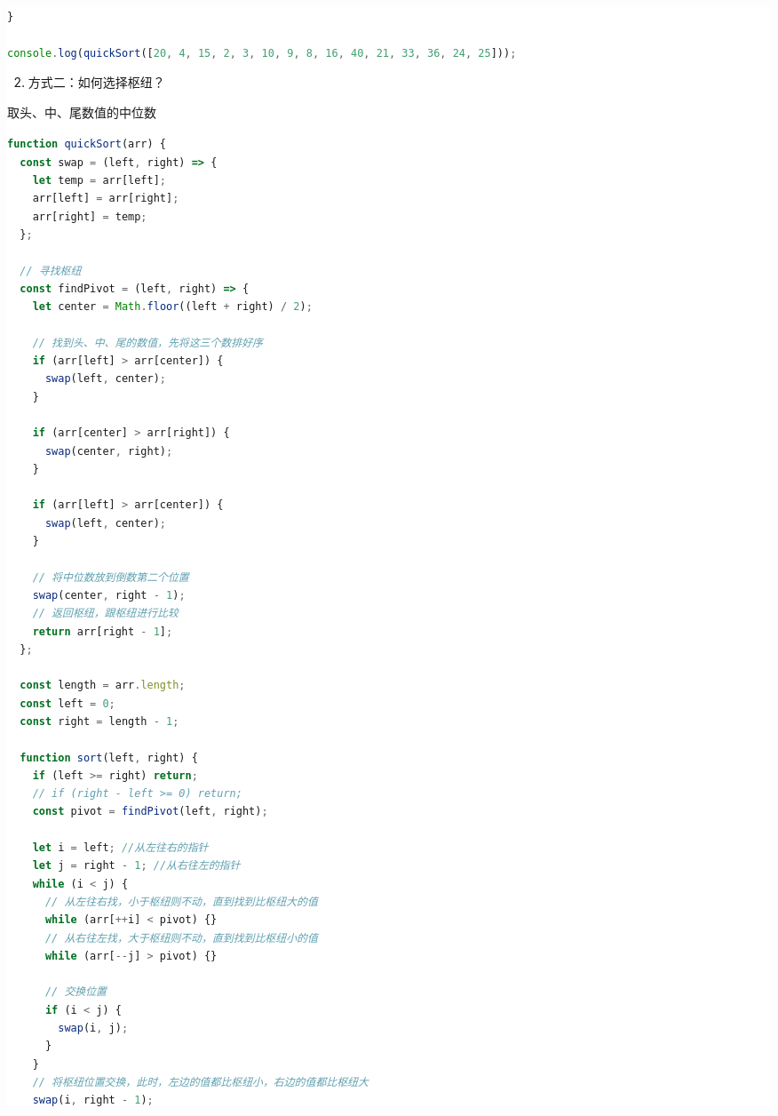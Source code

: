 ```js
}

console.log(quickSort([20, 4, 15, 2, 3, 10, 9, 8, 16, 40, 21, 33, 36, 24, 25]));
```

2. 方式二：如何选择枢纽？

取头、中、尾数值的中位数

```js
function quickSort(arr) {
  const swap = (left, right) => {
    let temp = arr[left];
    arr[left] = arr[right];
    arr[right] = temp;
  };

  // 寻找枢纽
  const findPivot = (left, right) => {
    let center = Math.floor((left + right) / 2);

    // 找到头、中、尾的数值，先将这三个数排好序
    if (arr[left] > arr[center]) {
      swap(left, center);
    }

    if (arr[center] > arr[right]) {
      swap(center, right);
    }

    if (arr[left] > arr[center]) {
      swap(left, center);
    }

    // 将中位数放到倒数第二个位置
    swap(center, right - 1);
    // 返回枢纽，跟枢纽进行比较
    return arr[right - 1];
  };

  const length = arr.length;
  const left = 0;
  const right = length - 1;

  function sort(left, right) {
    if (left >= right) return;
    // if (right - left >= 0) return;
    const pivot = findPivot(left, right);

    let i = left; //从左往右的指针
    let j = right - 1; //从右往左的指针
    while (i < j) {
      // 从左往右找，小于枢纽则不动，直到找到比枢纽大的值
      while (arr[++i] < pivot) {}
      // 从右往左找，大于枢纽则不动，直到找到比枢纽小的值
      while (arr[--j] > pivot) {}

      // 交换位置
      if (i < j) {
        swap(i, j);
      }
    }
    // 将枢纽位置交换，此时，左边的值都比枢纽小，右边的值都比枢纽大
    swap(i, right - 1);
```